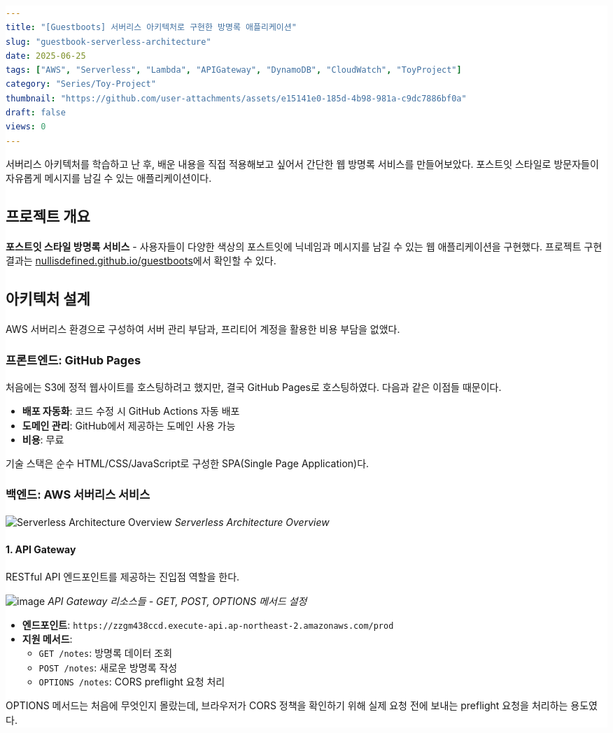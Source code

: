 ```yaml
---
title: "[Guestboots] 서버리스 아키텍처로 구현한 방명록 애플리케이션"
slug: "guestbook-serverless-architecture"
date: 2025-06-25
tags: ["AWS", "Serverless", "Lambda", "APIGateway", "DynamoDB", "CloudWatch", "ToyProject"]
category: "Series/Toy-Project"
thumbnail: "https://github.com/user-attachments/assets/e15141e0-185d-4b98-981a-c9dc7886bf0a"
draft: false
views: 0
---
```

서버리스 아키텍처를 학습하고 난 후, 배운 내용을 직접 적용해보고 싶어서 간단한 웹 방명록 서비스를 만들어보았다. 포스트잇 스타일로 방문자들이 자유롭게 메시지를 남길 수 있는 애플리케이션이다.

## 프로젝트 개요

**포스트잇 스타일 방명록 서비스** - 사용자들이 다양한 색상의 포스트잇에 닉네임과 메시지를 남길 수 있는 웹 애플리케이션을 구현했다. 프로젝트 구현 결과는 [nullisdefined.github.io/guestboots](https://nullisdefined.github.io/guestboots/)에서 확인할 수 있다.

## 아키텍처 설계

AWS 서버리스 환경으로 구성하여 서버 관리 부담과, 프리티어 계정을 활용한 비용 부담을 없앴다.

### 프론트엔드: GitHub Pages

처음에는 S3에 정적 웹사이트를 호스팅하려고 했지만, 결국 GitHub Pages로 호스팅하였다. 다음과 같은 이점들 때문이다.

- **배포 자동화**: 코드 수정 시 GitHub Actions 자동 배포
- **도메인 관리**: GitHub에서 제공하는 도메인 사용 가능
- **비용**: 무료

기술 스택은 순수 HTML/CSS/JavaScript로 구성한 SPA(Single Page Application)다.

### 백엔드: AWS 서버리스 서비스

![Serverless Architecture Overview](https://github.com/user-attachments/assets/e15141e0-185d-4b98-981a-c9dc7886bf0a)
*Serverless Architecture Overview*

#### 1. API Gateway
RESTful API 엔드포인트를 제공하는 진입점 역할을 한다.

![image](https://nullisdefined.s3.ap-northeast-2.amazonaws.com/images/e289155fd20bbb9e748086284c6e75d8.png)
*API Gateway 리소스들 - GET, POST, OPTIONS 메서드 설정*

- **엔드포인트**: `https://zzgm438ccd.execute-api.ap-northeast-2.amazonaws.com/prod`
- **지원 메서드**: 
  - `GET /notes`: 방명록 데이터 조회
  - `POST /notes`: 새로운 방명록 작성
  - `OPTIONS /notes`: CORS preflight 요청 처리

OPTIONS 메서드는 처음에 무엇인지 몰랐는데, 브라우저가 CORS 정책을 확인하기 위해 실제 요청 전에 보내는 preflight 요청을 처리하는 용도였다.
